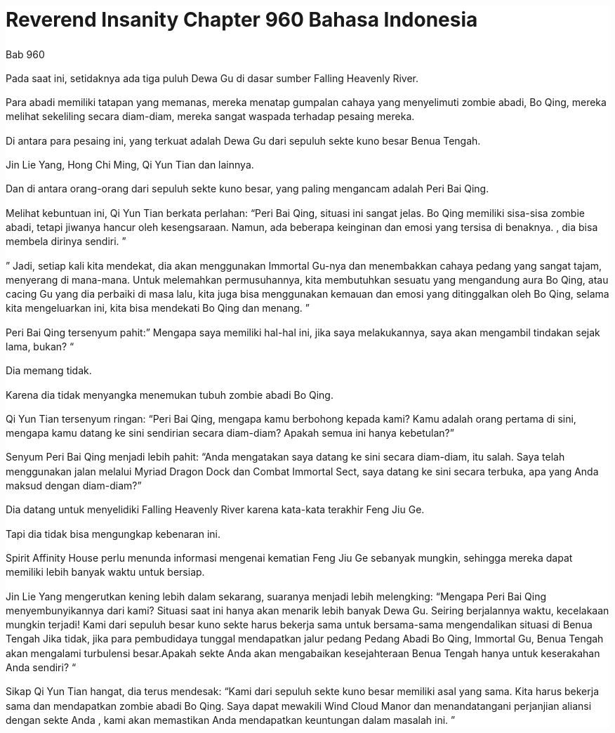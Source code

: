 # Reverend Insanity Chapter 960 Bahasa Indonesia

Bab 960

Pada saat ini, setidaknya ada tiga puluh Dewa Gu di dasar sumber Falling Heavenly River.

Para abadi memiliki tatapan yang memanas, mereka menatap gumpalan cahaya yang menyelimuti zombie abadi, Bo Qing, mereka melihat sekeliling secara diam-diam, mereka sangat waspada terhadap pesaing mereka.

Di antara para pesaing ini, yang terkuat adalah Dewa Gu dari sepuluh sekte kuno besar Benua Tengah.

Jin Lie Yang, Hong Chi Ming, Qi Yun Tian dan lainnya.

Dan di antara orang-orang dari sepuluh sekte kuno besar, yang paling mengancam adalah Peri Bai Qing.

Melihat kebuntuan ini, Qi Yun Tian berkata perlahan: “Peri Bai Qing, situasi ini sangat jelas. Bo Qing memiliki sisa-sisa zombie abadi, tetapi jiwanya hancur oleh kesengsaraan. Namun, ada beberapa keinginan dan emosi yang tersisa di benaknya. , dia bisa membela dirinya sendiri. ”

” Jadi, setiap kali kita mendekat, dia akan menggunakan Immortal Gu-nya dan menembakkan cahaya pedang yang sangat tajam, menyerang di mana-mana. Untuk melemahkan permusuhannya, kita membutuhkan sesuatu yang mengandung aura Bo Qing, atau cacing Gu yang dia perbaiki di masa lalu, kita juga bisa menggunakan kemauan dan emosi yang ditinggalkan oleh Bo Qing, selama kita mengeluarkan ini, kita bisa mendekati Bo Qing dan menang. ”

Peri Bai Qing tersenyum pahit:” Mengapa saya memiliki hal-hal ini, jika saya melakukannya, saya akan mengambil tindakan sejak lama, bukan? “

Dia memang tidak.

Karena dia tidak menyangka menemukan tubuh zombie abadi Bo Qing.

Qi Yun Tian tersenyum ringan: “Peri Bai Qing, mengapa kamu berbohong kepada kami? Kamu adalah orang pertama di sini, mengapa kamu datang ke sini sendirian secara diam-diam? Apakah semua ini hanya kebetulan?”

Senyum Peri Bai Qing menjadi lebih pahit: “Anda mengatakan saya datang ke sini secara diam-diam, itu salah. Saya telah menggunakan jalan melalui Myriad Dragon Dock dan Combat Immortal Sect, saya datang ke sini secara terbuka, apa yang Anda maksud dengan diam-diam?”

Dia datang untuk menyelidiki Falling Heavenly River karena kata-kata terakhir Feng Jiu Ge.

Tapi dia tidak bisa mengungkap kebenaran ini.

Spirit Affinity House perlu menunda informasi mengenai kematian Feng Jiu Ge sebanyak mungkin, sehingga mereka dapat memiliki lebih banyak waktu untuk bersiap.

Jin Lie Yang mengerutkan kening lebih dalam sekarang, suaranya menjadi lebih melengking: “Mengapa Peri Bai Qing menyembunyikannya dari kami? Situasi saat ini hanya akan menarik lebih banyak Dewa Gu. Seiring berjalannya waktu, kecelakaan mungkin terjadi! Kami dari sepuluh besar kuno sekte harus bekerja sama untuk bersama-sama mengendalikan situasi di Benua Tengah Jika tidak, jika para pembudidaya tunggal mendapatkan jalur pedang Pedang Abadi Bo Qing, Immortal Gu, Benua Tengah akan mengalami turbulensi besar.Apakah sekte Anda akan mengabaikan kesejahteraan Benua Tengah hanya untuk keserakahan Anda sendiri? “

Sikap Qi Yun Tian hangat, dia terus mendesak: “Kami dari sepuluh sekte kuno besar memiliki asal yang sama. Kita harus bekerja sama dan mendapatkan zombie abadi Bo Qing. Saya dapat mewakili Wind Cloud Manor dan menandatangani perjanjian aliansi dengan sekte Anda , kami akan memastikan Anda mendapatkan keuntungan dalam masalah ini. ”
